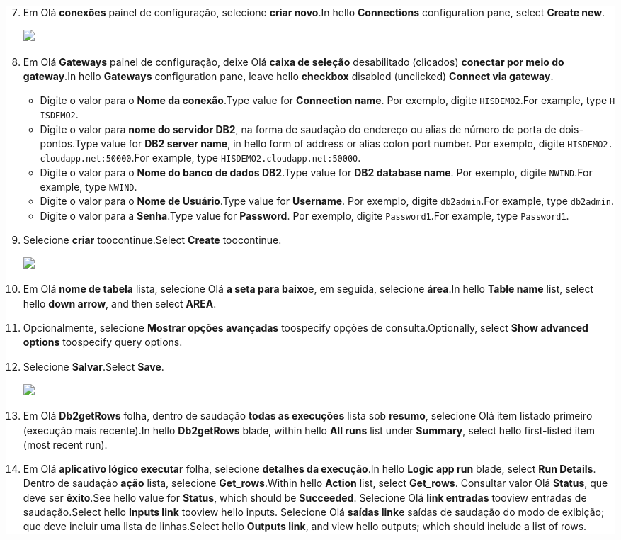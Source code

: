 7. <span data-ttu-id="2ea2f-235">Em Olá **conexões** painel de configuração, selecione **criar novo**.</span><span class="sxs-lookup"><span data-stu-id="2ea2f-235">In hello **Connections** configuration pane, select **Create new**.</span></span> 
   
    ![](./media/connectors-create-api-db2/Db2connectorNewConnection.png)
8. <span data-ttu-id="2ea2f-236">Em Olá **Gateways** painel de configuração, deixe Olá **caixa de seleção** desabilitado (clicados) **conectar por meio do gateway**.</span><span class="sxs-lookup"><span data-stu-id="2ea2f-236">In hello **Gateways** configuration pane, leave hello **checkbox** disabled (unclicked) **Connect via gateway**.</span></span>
   
   * <span data-ttu-id="2ea2f-237">Digite o valor para o **Nome da conexão**.</span><span class="sxs-lookup"><span data-stu-id="2ea2f-237">Type value for **Connection name**.</span></span> <span data-ttu-id="2ea2f-238">Por exemplo, digite `HISDEMO2`.</span><span class="sxs-lookup"><span data-stu-id="2ea2f-238">For example, type `HISDEMO2`.</span></span>
   * <span data-ttu-id="2ea2f-239">Digite o valor para **nome do servidor DB2**, na forma de saudação do endereço ou alias de número de porta de dois-pontos.</span><span class="sxs-lookup"><span data-stu-id="2ea2f-239">Type value for **DB2 server name**, in hello form of address or alias colon port number.</span></span> <span data-ttu-id="2ea2f-240">Por exemplo, digite `HISDEMO2.cloudapp.net:50000`.</span><span class="sxs-lookup"><span data-stu-id="2ea2f-240">For example, type `HISDEMO2.cloudapp.net:50000`.</span></span>
   * <span data-ttu-id="2ea2f-241">Digite o valor para o **Nome do banco de dados DB2**.</span><span class="sxs-lookup"><span data-stu-id="2ea2f-241">Type value for **DB2 database name**.</span></span> <span data-ttu-id="2ea2f-242">Por exemplo, digite `NWIND`.</span><span class="sxs-lookup"><span data-stu-id="2ea2f-242">For example, type `NWIND`.</span></span>
   * <span data-ttu-id="2ea2f-243">Digite o valor para o **Nome de Usuário**.</span><span class="sxs-lookup"><span data-stu-id="2ea2f-243">Type value for **Username**.</span></span> <span data-ttu-id="2ea2f-244">Por exemplo, digite `db2admin`.</span><span class="sxs-lookup"><span data-stu-id="2ea2f-244">For example, type `db2admin`.</span></span>
   * <span data-ttu-id="2ea2f-245">Digite o valor para a **Senha**.</span><span class="sxs-lookup"><span data-stu-id="2ea2f-245">Type value for **Password**.</span></span> <span data-ttu-id="2ea2f-246">Por exemplo, digite `Password1`.</span><span class="sxs-lookup"><span data-stu-id="2ea2f-246">For example, type `Password1`.</span></span>
9. <span data-ttu-id="2ea2f-247">Selecione **criar** toocontinue.</span><span class="sxs-lookup"><span data-stu-id="2ea2f-247">Select **Create** toocontinue.</span></span>
   
    ![](./media/connectors-create-api-db2/Db2connectorCloudConnection.png)
10. <span data-ttu-id="2ea2f-248">Em Olá **nome de tabela** lista, selecione Olá **a seta para baixo**e, em seguida, selecione **área**.</span><span class="sxs-lookup"><span data-stu-id="2ea2f-248">In hello **Table name** list, select hello **down arrow**, and then select **AREA**.</span></span>
11. <span data-ttu-id="2ea2f-249">Opcionalmente, selecione **Mostrar opções avançadas** toospecify opções de consulta.</span><span class="sxs-lookup"><span data-stu-id="2ea2f-249">Optionally, select **Show advanced options** toospecify query options.</span></span>
12. <span data-ttu-id="2ea2f-250">Selecione **Salvar**.</span><span class="sxs-lookup"><span data-stu-id="2ea2f-250">Select **Save**.</span></span> 
    
    ![](./media/connectors-create-api-db2/Db2connectorGetRowsTableName.png)
13. <span data-ttu-id="2ea2f-251">Em Olá **Db2getRows** folha, dentro de saudação **todas as execuções** lista sob **resumo**, selecione Olá item listado primeiro (execução mais recente).</span><span class="sxs-lookup"><span data-stu-id="2ea2f-251">In hello **Db2getRows** blade, within hello **All runs** list under **Summary**, select hello first-listed item (most recent run).</span></span>
14. <span data-ttu-id="2ea2f-252">Em Olá **aplicativo lógico executar** folha, selecione **detalhes da execução**.</span><span class="sxs-lookup"><span data-stu-id="2ea2f-252">In hello **Logic app run** blade, select **Run Details**.</span></span> <span data-ttu-id="2ea2f-253">Dentro de saudação **ação** lista, selecione **Get_rows**.</span><span class="sxs-lookup"><span data-stu-id="2ea2f-253">Within hello **Action** list, select **Get_rows**.</span></span> <span data-ttu-id="2ea2f-254">Consultar valor Olá **Status**, que deve ser **êxito**.</span><span class="sxs-lookup"><span data-stu-id="2ea2f-254">See hello value for **Status**, which should be **Succeeded**.</span></span> <span data-ttu-id="2ea2f-255">Selecione Olá **link entradas** tooview entradas de saudação.</span><span class="sxs-lookup"><span data-stu-id="2ea2f-255">Select hello **Inputs link** tooview hello inputs.</span></span> <span data-ttu-id="2ea2f-256">Selecione Olá **saídas link**e saídas de saudação do modo de exibição; que deve incluir uma lista de linhas.</span><span class="sxs-lookup"><span data-stu-id="2ea2f-256">Select hello **Outputs link**, and view hello outputs; which should include a list of rows.</span></span>
    